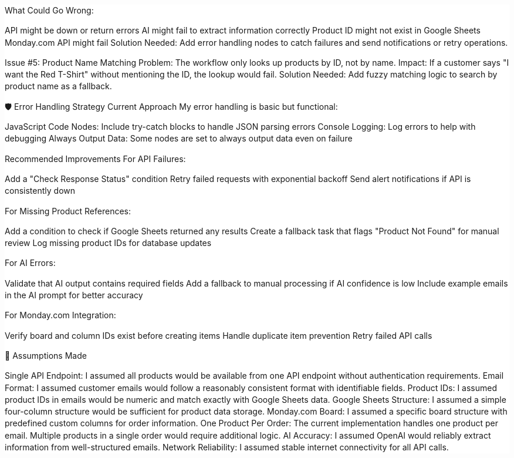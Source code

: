 What Could Go Wrong:

API might be down or return errors
AI might fail to extract information correctly
Product ID might not exist in Google Sheets
Monday.com API might fail
Solution Needed: Add error handling nodes to catch failures and send notifications or retry operations.

Issue #5: Product Name Matching
Problem: The workflow only looks up products by ID, not by name.
Impact: If a customer says "I want the Red T-Shirt" without mentioning the ID, the lookup would fail.
Solution Needed: Add fuzzy matching logic to search by product name as a fallback.

🛡️ Error Handling Strategy
Current Approach
My error handling is basic but functional:

JavaScript Code Nodes: Include try-catch blocks to handle JSON parsing errors
Console Logging: Log errors to help with debugging
Always Output Data: Some nodes are set to always output data even on failure

Recommended Improvements
For API Failures:

Add a "Check Response Status" condition
Retry failed requests with exponential backoff
Send alert notifications if API is consistently down

For Missing Product References:

Add a condition to check if Google Sheets returned any results
Create a fallback task that flags "Product Not Found" for manual review
Log missing product IDs for database updates

For AI Errors:

Validate that AI output contains required fields
Add a fallback to manual processing if AI confidence is low
Include example emails in the AI prompt for better accuracy

For Monday.com Integration:

Verify board and column IDs exist before creating items
Handle duplicate item prevention
Retry failed API calls


🎯 Assumptions Made

Single API Endpoint: I assumed all products would be available from one API endpoint without authentication requirements.
Email Format: I assumed customer emails would follow a reasonably consistent format with identifiable fields.
Product IDs: I assumed product IDs in emails would be numeric and match exactly with Google Sheets data.
Google Sheets Structure: I assumed a simple four-column structure would be sufficient for product data storage.
Monday.com Board: I assumed a specific board structure with predefined custom columns for order information.
One Product Per Order: The current implementation handles one product per email. Multiple products in a single order would require additional logic.
AI Accuracy: I assumed OpenAI would reliably extract information from well-structured emails.
Network Reliability: I assumed stable internet connectivity for all API calls.
